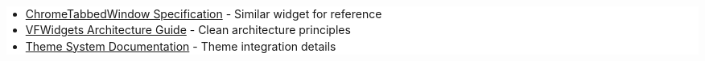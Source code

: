 * [ChromeTabbedWindow Specification](../../chrome-tabbed-window/docs/chrome-tabbed-window-SPECIFICATION.md) - Similar widget for reference
* [VFWidgets Architecture Guide](../../../docs/CleanArchitectureAsTheWay.md) - Clean architecture principles
* [Theme System Documentation](../../theme_system/README.md) - Theme integration details

